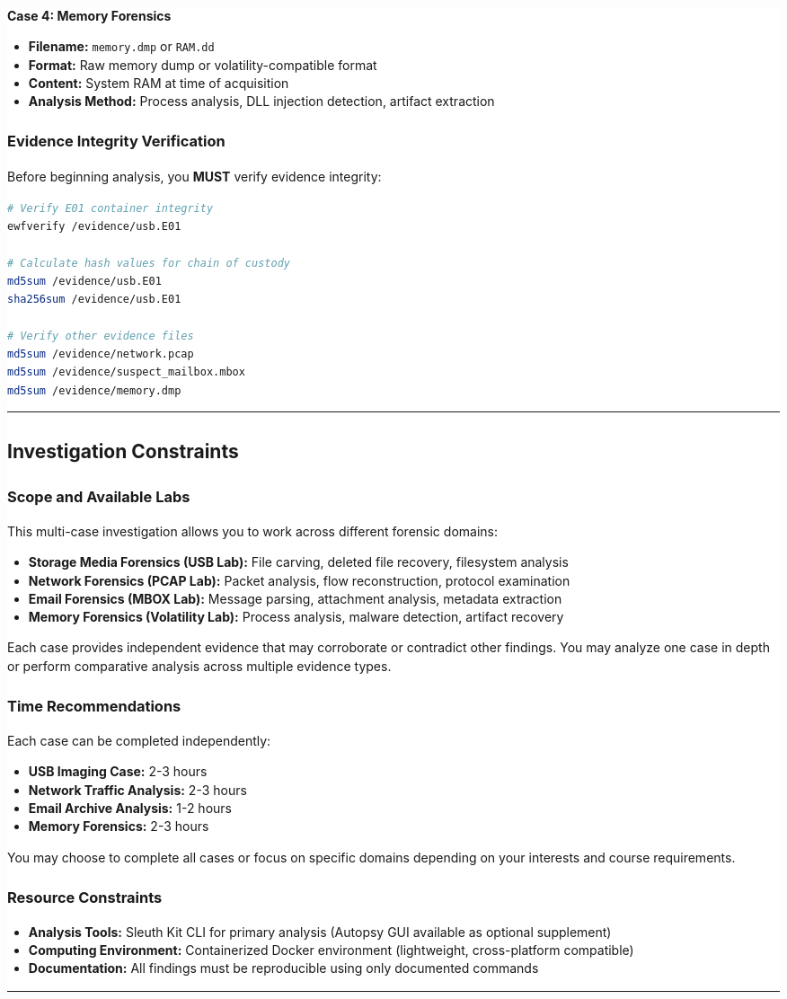 **Case 4: Memory Forensics**
- **Filename:** `memory.dmp` or `RAM.dd`
- **Format:** Raw memory dump or volatility-compatible format
- **Content:** System RAM at time of acquisition
- **Analysis Method:** Process analysis, DLL injection detection, artifact extraction

### Evidence Integrity Verification

Before beginning analysis, you **MUST** verify evidence integrity:

```bash
# Verify E01 container integrity
ewfverify /evidence/usb.E01

# Calculate hash values for chain of custody
md5sum /evidence/usb.E01
sha256sum /evidence/usb.E01

# Verify other evidence files
md5sum /evidence/network.pcap
md5sum /evidence/suspect_mailbox.mbox
md5sum /evidence/memory.dmp
```

---

## Investigation Constraints

### Scope and Available Labs

This multi-case investigation allows you to work across different forensic domains:

- **Storage Media Forensics (USB Lab):** File carving, deleted file recovery, filesystem analysis
- **Network Forensics (PCAP Lab):** Packet analysis, flow reconstruction, protocol examination
- **Email Forensics (MBOX Lab):** Message parsing, attachment analysis, metadata extraction
- **Memory Forensics (Volatility Lab):** Process analysis, malware detection, artifact recovery

Each case provides independent evidence that may corroborate or contradict other findings. You may analyze one case in depth or perform comparative analysis across multiple evidence types.

### Time Recommendations

Each case can be completed independently:
- **USB Imaging Case:** 2-3 hours
- **Network Traffic Analysis:** 2-3 hours
- **Email Archive Analysis:** 1-2 hours
- **Memory Forensics:** 2-3 hours

You may choose to complete all cases or focus on specific domains depending on your interests and course requirements.

### Resource Constraints

- **Analysis Tools:** Sleuth Kit CLI for primary analysis (Autopsy GUI available as optional supplement)
- **Computing Environment:** Containerized Docker environment (lightweight, cross-platform compatible)
- **Documentation:** All findings must be reproducible using only documented commands

---